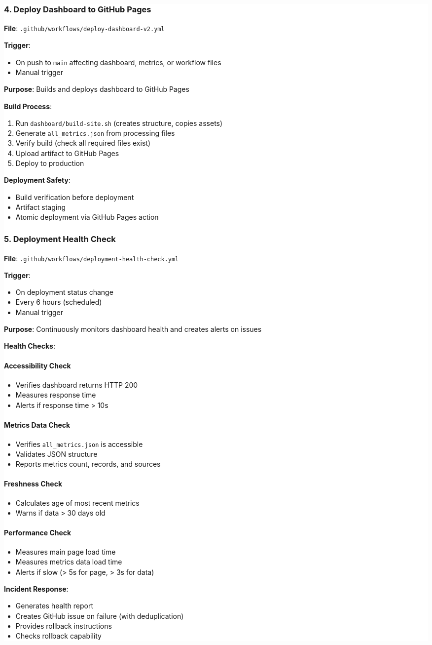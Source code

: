 ### 4. Deploy Dashboard to GitHub Pages

**File**: `.github/workflows/deploy-dashboard-v2.yml`

**Trigger**:
- On push to `main` affecting dashboard, metrics, or workflow files
- Manual trigger

**Purpose**: Builds and deploys dashboard to GitHub Pages

**Build Process**:
1. Run `dashboard/build-site.sh` (creates structure, copies assets)
2. Generate `all_metrics.json` from processing files
3. Verify build (check all required files exist)
4. Upload artifact to GitHub Pages
5. Deploy to production

**Deployment Safety**:
- Build verification before deployment
- Artifact staging
- Atomic deployment via GitHub Pages action

### 5. Deployment Health Check

**File**: `.github/workflows/deployment-health-check.yml`

**Trigger**:
- On deployment status change
- Every 6 hours (scheduled)
- Manual trigger

**Purpose**: Continuously monitors dashboard health and creates alerts on issues

**Health Checks**:

#### Accessibility Check
- Verifies dashboard returns HTTP 200
- Measures response time
- Alerts if response time > 10s

#### Metrics Data Check
- Verifies `all_metrics.json` is accessible
- Validates JSON structure
- Reports metrics count, records, and sources

#### Freshness Check
- Calculates age of most recent metrics
- Warns if data > 30 days old

#### Performance Check
- Measures main page load time
- Measures metrics data load time
- Alerts if slow (> 5s for page, > 3s for data)

**Incident Response**:
- Generates health report
- Creates GitHub issue on failure (with deduplication)
- Provides rollback instructions
- Checks rollback capability
